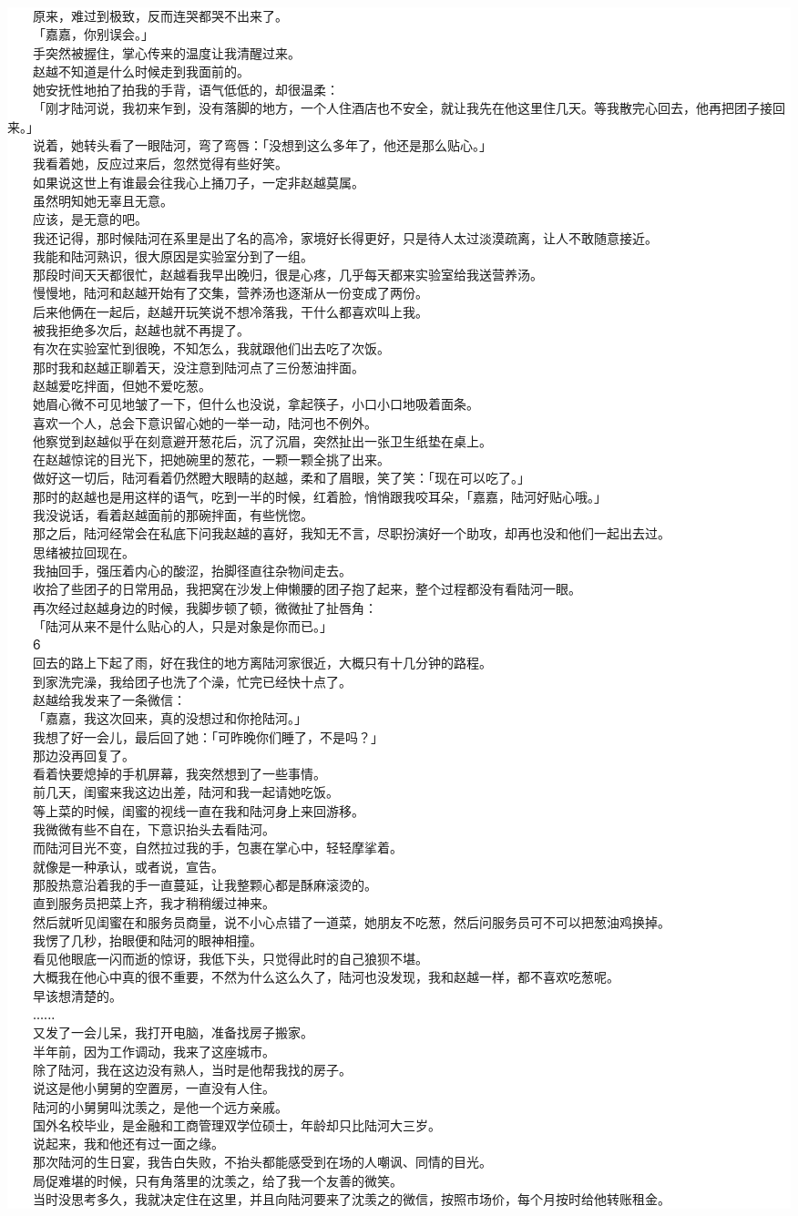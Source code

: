 &emsp;&emsp;原来，难过到极致，反而连哭都哭不出来了。  
&emsp;&emsp;「嘉嘉，你别误会。」  
&emsp;&emsp;手突然被握住，掌心传来的温度让我清醒过来。  
&emsp;&emsp;赵越不知道是什么时候走到我面前的。  
&emsp;&emsp;她安抚性地拍了拍我的手背，语气低低的，却很温柔：  
&emsp;&emsp;「刚才陆河说，我初来乍到，没有落脚的地方，一个人住酒店也不安全，就让我先在他这里住几天。等我散完心回去，他再把团子接回来。」  
&emsp;&emsp;说着，她转头看了一眼陆河，弯了弯唇：「没想到这么多年了，他还是那么贴心。」  
&emsp;&emsp;我看着她，反应过来后，忽然觉得有些好笑。  
&emsp;&emsp;如果说这世上有谁最会往我心上捅刀子，一定非赵越莫属。  
&emsp;&emsp;虽然明知她无辜且无意。  
&emsp;&emsp;应该，是无意的吧。  
&emsp;&emsp;我还记得，那时候陆河在系里是出了名的高冷，家境好长得更好，只是待人太过淡漠疏离，让人不敢随意接近。  
&emsp;&emsp;我能和陆河熟识，很大原因是实验室分到了一组。  
&emsp;&emsp;那段时间天天都很忙，赵越看我早出晚归，很是心疼，几乎每天都来实验室给我送营养汤。  
&emsp;&emsp;慢慢地，陆河和赵越开始有了交集，营养汤也逐渐从一份变成了两份。  
&emsp;&emsp;后来他俩在一起后，赵越开玩笑说不想冷落我，干什么都喜欢叫上我。  
&emsp;&emsp;被我拒绝多次后，赵越也就不再提了。  
&emsp;&emsp;有次在实验室忙到很晚，不知怎么，我就跟他们出去吃了次饭。  
&emsp;&emsp;那时我和赵越正聊着天，没注意到陆河点了三份葱油拌面。  
&emsp;&emsp;赵越爱吃拌面，但她不爱吃葱。  
&emsp;&emsp;她眉心微不可见地皱了一下，但什么也没说，拿起筷子，小口小口地吸着面条。  
&emsp;&emsp;喜欢一个人，总会下意识留心她的一举一动，陆河也不例外。  
&emsp;&emsp;他察觉到赵越似乎在刻意避开葱花后，沉了沉眉，突然扯出一张卫生纸垫在桌上。  
&emsp;&emsp;在赵越惊诧的目光下，把她碗里的葱花，一颗一颗全挑了出来。  
&emsp;&emsp;做好这一切后，陆河看着仍然瞪大眼睛的赵越，柔和了眉眼，笑了笑：「现在可以吃了。」  
&emsp;&emsp;那时的赵越也是用这样的语气，吃到一半的时候，红着脸，悄悄跟我咬耳朵，「嘉嘉，陆河好贴心哦。」  
&emsp;&emsp;我没说话，看着赵越面前的那碗拌面，有些恍惚。  
&emsp;&emsp;那之后，陆河经常会在私底下问我赵越的喜好，我知无不言，尽职扮演好一个助攻，却再也没和他们一起出去过。  
&emsp;&emsp;思绪被拉回现在。  
&emsp;&emsp;我抽回手，强压着内心的酸涩，抬脚径直往杂物间走去。  
&emsp;&emsp;收拾了些团子的日常用品，我把窝在沙发上伸懒腰的团子抱了起来，整个过程都没有看陆河一眼。  
&emsp;&emsp;再次经过赵越身边的时候，我脚步顿了顿，微微扯了扯唇角：  
&emsp;&emsp;「陆河从来不是什么贴心的人，只是对象是你而已。」  
&emsp;&emsp;6  
&emsp;&emsp;回去的路上下起了雨，好在我住的地方离陆河家很近，大概只有十几分钟的路程。  
&emsp;&emsp;到家洗完澡，我给团子也洗了个澡，忙完已经快十点了。  
&emsp;&emsp;赵越给我发来了一条微信：  
&emsp;&emsp;「嘉嘉，我这次回来，真的没想过和你抢陆河。」  
&emsp;&emsp;我想了好一会儿，最后回了她：「可昨晚你们睡了，不是吗？」  
&emsp;&emsp;那边没再回复了。  
&emsp;&emsp;看着快要熄掉的手机屏幕，我突然想到了一些事情。  
&emsp;&emsp;前几天，闺蜜来我这边出差，陆河和我一起请她吃饭。  
&emsp;&emsp;等上菜的时候，闺蜜的视线一直在我和陆河身上来回游移。  
&emsp;&emsp;我微微有些不自在，下意识抬头去看陆河。  
&emsp;&emsp;而陆河目光不变，自然拉过我的手，包裹在掌心中，轻轻摩挲着。  
&emsp;&emsp;就像是一种承认，或者说，宣告。  
&emsp;&emsp;那股热意沿着我的手一直蔓延，让我整颗心都是酥麻滚烫的。  
&emsp;&emsp;直到服务员把菜上齐，我才稍稍缓过神来。  
&emsp;&emsp;然后就听见闺蜜在和服务员商量，说不小心点错了一道菜，她朋友不吃葱，然后问服务员可不可以把葱油鸡换掉。  
&emsp;&emsp;我愣了几秒，抬眼便和陆河的眼神相撞。  
&emsp;&emsp;看见他眼底一闪而逝的惊讶，我低下头，只觉得此时的自己狼狈不堪。  
&emsp;&emsp;大概我在他心中真的很不重要，不然为什么这么久了，陆河也没发现，我和赵越一样，都不喜欢吃葱呢。  
&emsp;&emsp;早该想清楚的。  
&emsp;&emsp;......  
&emsp;&emsp;又发了一会儿呆，我打开电脑，准备找房子搬家。  
&emsp;&emsp;半年前，因为工作调动，我来了这座城市。  
&emsp;&emsp;除了陆河，我在这边没有熟人，当时是他帮我找的房子。  
&emsp;&emsp;说这是他小舅舅的空置房，一直没有人住。  
&emsp;&emsp;陆河的小舅舅叫沈羡之，是他一个远方亲戚。  
&emsp;&emsp;国外名校毕业，是金融和工商管理双学位硕士，年龄却只比陆河大三岁。  
&emsp;&emsp;说起来，我和他还有过一面之缘。  
&emsp;&emsp;那次陆河的生日宴，我告白失败，不抬头都能感受到在场的人嘲讽、同情的目光。  
&emsp;&emsp;局促难堪的时候，只有角落里的沈羡之，给了我一个友善的微笑。  
&emsp;&emsp;当时没思考多久，我就决定住在这里，并且向陆河要来了沈羡之的微信，按照市场价，每个月按时给他转账租金。  